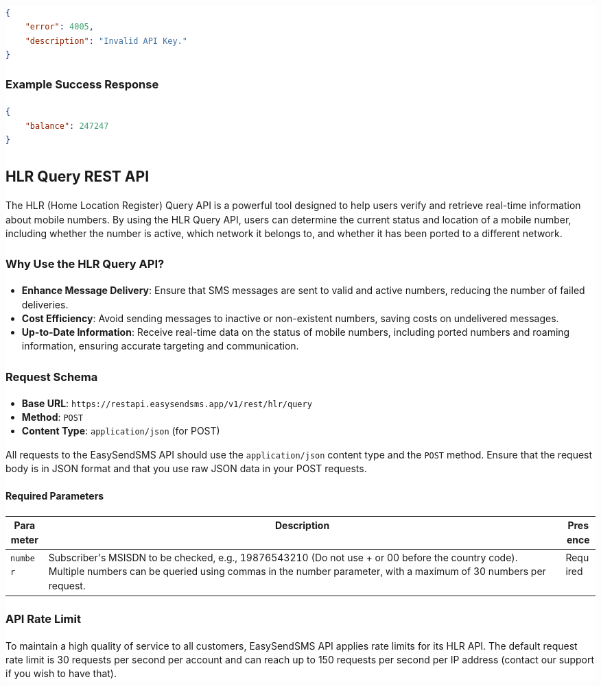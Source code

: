 ```json
{
    "error": 4005,
    "description": "Invalid API Key."
}
```

### Example Success Response

```json
{
    "balance": 247247
}
```

## HLR Query REST API

The HLR (Home Location Register) Query API is a powerful tool designed to help users verify and retrieve real-time information about mobile numbers. By using the HLR Query API, users can determine the current status and location of a mobile number, including whether the number is active, which network it belongs to, and whether it has been ported to a different network.

### Why Use the HLR Query API?

- **Enhance Message Delivery**: Ensure that SMS messages are sent to valid and active numbers, reducing the number of failed deliveries.
- **Cost Efficiency**: Avoid sending messages to inactive or non-existent numbers, saving costs on undelivered messages.
- **Up-to-Date Information**: Receive real-time data on the status of mobile numbers, including ported numbers and roaming information, ensuring accurate targeting and communication.

### Request Schema

- **Base URL**: `https://restapi.easysendsms.app/v1/rest/hlr/query`
- **Method**: `POST`
- **Content Type**: `application/json` (for POST)

All requests to the EasySendSMS API should use the `application/json` content type and the `POST` method. Ensure that the request body is in JSON format and that you use raw JSON data in your POST requests.

#### Required Parameters

| Parameter | Description | Presence |
|-----------|-------------|----------|
| `number` | Subscriber's MSISDN to be checked, e.g., 19876543210 (Do not use + or 00 before the country code). Multiple numbers can be queried using commas in the number parameter, with a maximum of 30 numbers per request. | Required |

### API Rate Limit

To maintain a high quality of service to all customers, EasySendSMS API applies rate limits for its HLR API. The default request rate limit is 30 requests per second per account and can reach up to 150 requests per second per IP address (contact our support if you wish to have that).
